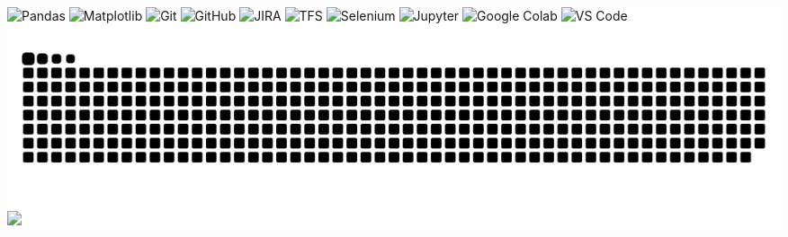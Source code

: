   <img alt="Pandas" src="https://img.shields.io/badge/-Pandas-150458?style=flat&logo=pandas&logoColor=white" height="40" />
  <img alt="Matplotlib" src="https://img.shields.io/badge/-Matplotlib-11557C?style=flat&logo=matplotlib&logoColor=white" height="40" />

  
  <img alt="Git" src="https://img.shields.io/badge/-Git-F05032?style=flat&logo=git&logoColor=white" height="40" />
  <img alt="GitHub" src="https://img.shields.io/badge/-GitHub-181717?style=flat&logo=github&logoColor=white" height="40" />
  <img alt="JIRA" src="https://img.shields.io/badge/-JIRA-0052CC?style=flat&logo=jira&logoColor=white" height="40" />
  <img alt="TFS" src="https://img.shields.io/badge/-TFS-68217A?style=flat&logo=azuredevops&logoColor=white" height="40" />
  <img alt="Selenium" src="https://img.shields.io/badge/-Selenium-43B02A?style=flat&logo=selenium&logoColor=white" height="40" />
  <img alt="Jupyter" src="https://img.shields.io/badge/-Jupyter-F37626?style=flat&logo=jupyter&logoColor=white" height="40" />
  <img alt="Google Colab" src="https://img.shields.io/badge/-Colab-F9AB00?style=flat&logo=googlecolab&logoColor=black" height="40" />
  <img alt="VS Code" src="https://img.shields.io/badge/-VSCode-007ACC?style=flat&logo=visual-studio-code&logoColor=white" height="40" />
</p>





<div align="center">
  <img src="https://raw.githubusercontent.com/ArevikKH/ArevikKH/output/github-snake-dark.svg" alt="snake animation" />
  
</div>



<img width="100%" src="https://capsule-render.vercel.app/api?type=waving&color=9966CC&height=120&section=footer"/>
